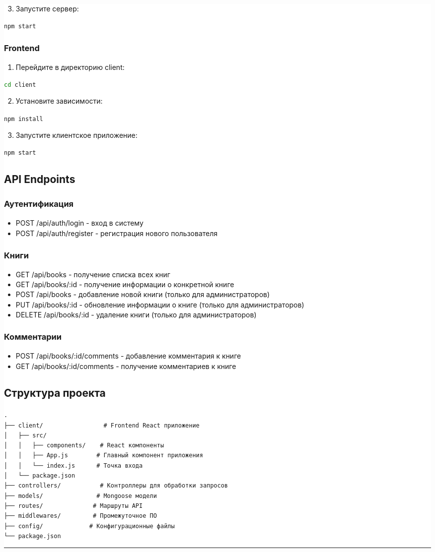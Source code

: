 3. Запустите сервер:
```bash
npm start
```

### Frontend
1. Перейдите в директорию client:
```bash
cd client
```

2. Установите зависимости:
```bash
npm install
```

3. Запустите клиентское приложение:
```bash
npm start
```

## API Endpoints

### Аутентификация
- POST /api/auth/login - вход в систему
- POST /api/auth/register - регистрация нового пользователя

### Книги
- GET /api/books - получение списка всех книг
- GET /api/books/:id - получение информации о конкретной книге
- POST /api/books - добавление новой книги (только для администраторов)
- PUT /api/books/:id - обновление информации о книге (только для администраторов)
- DELETE /api/books/:id - удаление книги (только для администраторов)

### Комментарии
- POST /api/books/:id/comments - добавление комментария к книге
- GET /api/books/:id/comments - получение комментариев к книге

## Структура проекта

```
.
├── client/                 # Frontend React приложение
│   ├── src/
│   │   ├── components/    # React компоненты
│   │   ├── App.js        # Главный компонент приложения
│   │   └── index.js      # Точка входа
│   └── package.json
├── controllers/           # Контроллеры для обработки запросов
├── models/               # Mongoose модели
├── routes/              # Маршруты API
├── middlewares/         # Промежуточное ПО
├── config/             # Конфигурационные файлы
└── package.json
```

---